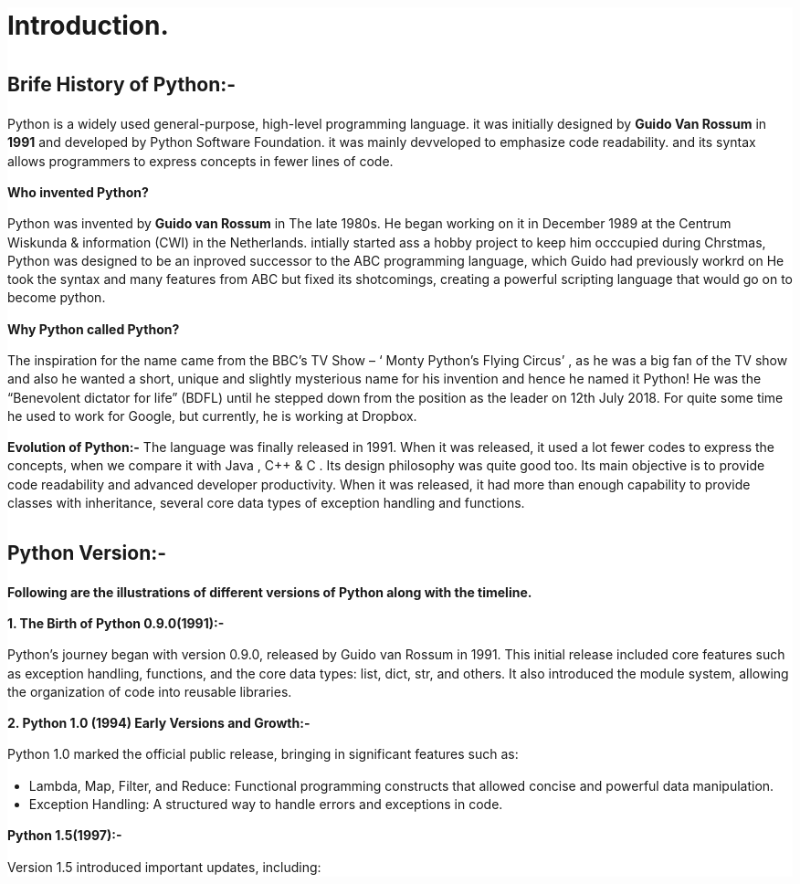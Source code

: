 #  Introduction.
## **Brife History of Python:-**
  
Python is a widely used general-purpose, high-level programming language. it was initially designed by **Guido Van Rossum** in **1991** and developed by Python Software Foundation. it was mainly devveloped to emphasize code readability. and its syntax allows programmers to express concepts in fewer lines of code.

**Who invented Python?**

Python was invented by **Guido van Rossum** in The late 1980s. He  began working on it in December 1989 at the Centrum Wiskunda  & information (CWI) in the Netherlands. intially started ass a hobby project to keep him occcupied during Chrstmas, Python was designed to be an inproved successor to the ABC programming language, which Guido had previously workrd on He took the syntax and many features from ABC but fixed its shotcomings, creating a powerful scripting language that would go on to become python.

**Why Python called Python?**

The inspiration for the name came from the BBC’s TV Show – ‘ Monty Python’s Flying Circus’ , as he was a big fan of the TV show and also he wanted a short, unique and slightly mysterious name for his invention and hence he named it Python! He was the “Benevolent dictator for life” (BDFL) until he stepped down from the position as the leader on 12th July 2018. For quite some time he used to work for Google, but currently, he is working at Dropbox.

**Evolution of Python:-**
The language was finally released in 1991. When it was released, it used a lot fewer codes to express the concepts, when we compare it with Java , C++ & C . Its design philosophy was quite good too. Its main objective is to provide code readability and advanced developer productivity. When it was released, it had more than enough capability to provide classes with inheritance, several core data types of exception handling and functions.

## **Python Version:-**
  
**Following are the illustrations of different versions of Python along with the timeline.**

**1. The Birth of Python 0.9.0(1991):-**

Python’s journey began with version 0.9.0, released by Guido van Rossum in 1991. This initial release included core features such as exception handling, functions, and the core data types: list, dict, str, and others. It also introduced the module system, allowing the organization of code into reusable libraries.

**2. Python 1.0 (1994) Early Versions and Growth:-** 

Python 1.0 marked the official public release, bringing in significant features such as:

+ Lambda, Map, Filter, and Reduce: Functional programming constructs that allowed concise and powerful data manipulation.
+ Exception Handling: A structured way to handle errors and exceptions in code.
  
**Python 1.5(1997):-**

Version 1.5 introduced important updates, including:
